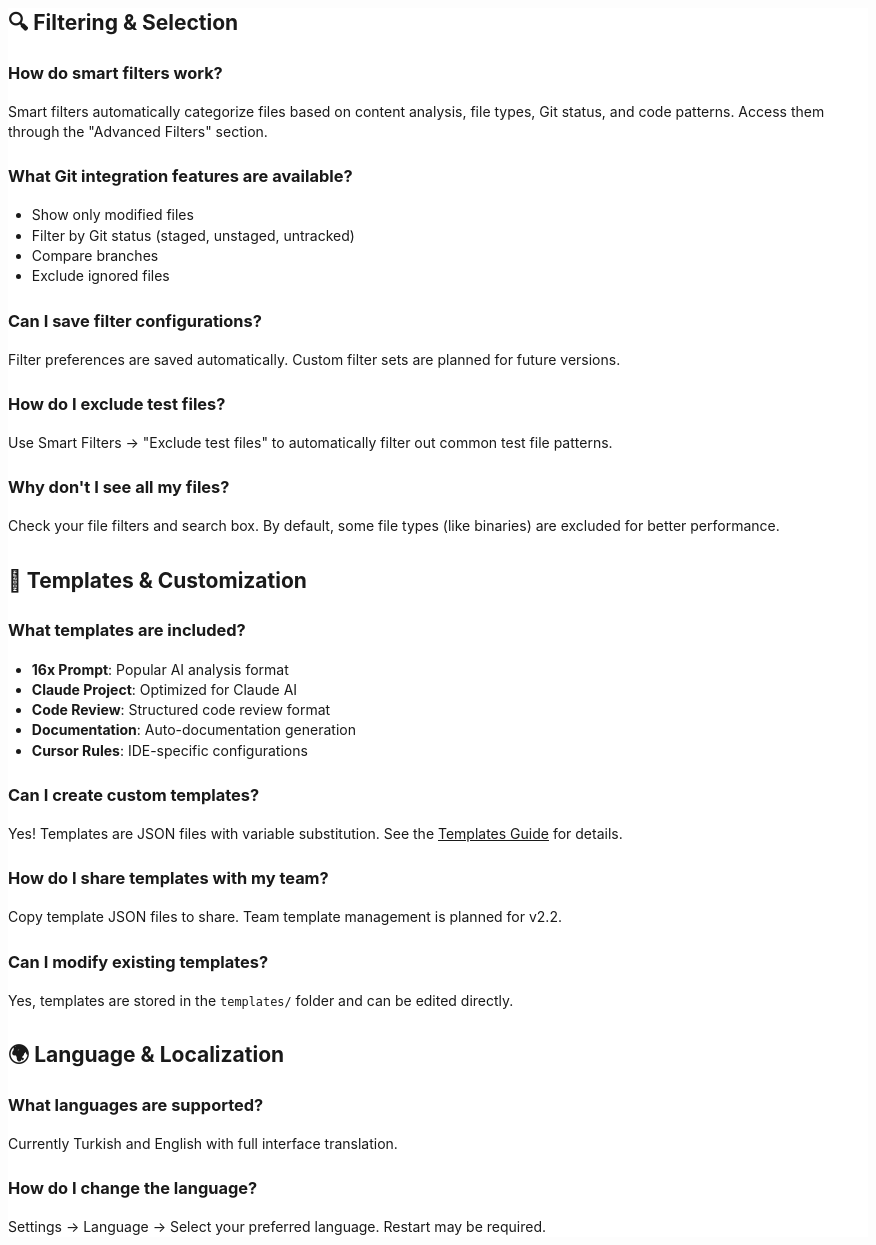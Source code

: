## 🔍 Filtering & Selection

### How do smart filters work?
Smart filters automatically categorize files based on content analysis, file types, Git status, and code patterns. Access them through the "Advanced Filters" section.

### What Git integration features are available?
- Show only modified files
- Filter by Git status (staged, unstaged, untracked)
- Compare branches
- Exclude ignored files

### Can I save filter configurations?
Filter preferences are saved automatically. Custom filter sets are planned for future versions.

### How do I exclude test files?
Use Smart Filters → "Exclude test files" to automatically filter out common test file patterns.

### Why don't I see all my files?
Check your file filters and search box. By default, some file types (like binaries) are excluded for better performance.

## 🎨 Templates & Customization

### What templates are included?
- **16x Prompt**: Popular AI analysis format
- **Claude Project**: Optimized for Claude AI
- **Code Review**: Structured code review format
- **Documentation**: Auto-documentation generation
- **Cursor Rules**: IDE-specific configurations

### Can I create custom templates?
Yes! Templates are JSON files with variable substitution. See the [Templates Guide](Templates-Guide-EN) for details.

### How do I share templates with my team?
Copy template JSON files to share. Team template management is planned for v2.2.

### Can I modify existing templates?
Yes, templates are stored in the `templates/` folder and can be edited directly.

## 🌍 Language & Localization

### What languages are supported?
Currently Turkish and English with full interface translation.

### How do I change the language?
Settings → Language → Select your preferred language. Restart may be required.
